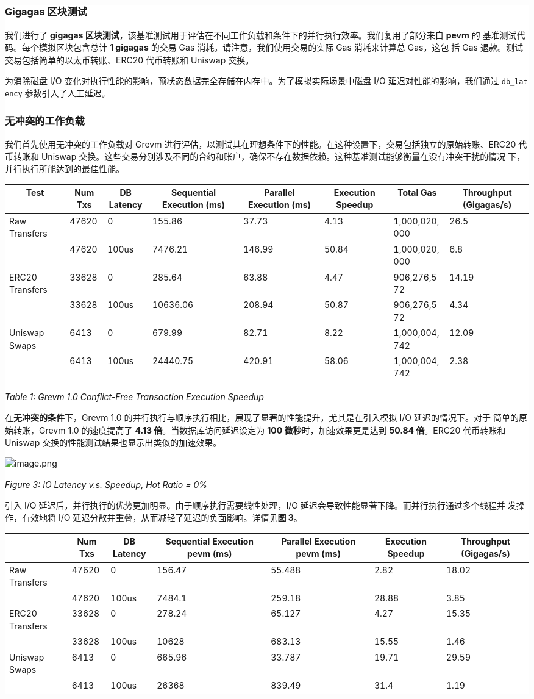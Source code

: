 ### Gigagas 区块测试

我们进行了 **gigagas 区块测试**，该基准测试用于评估在不同工作负载和条件下的并行执行效率。我们复用了部分来自 **pevm** 的
基准测试代码。每个模拟区块包含总计 **1 gigagas** 的交易 Gas 消耗。请注意，我们使用交易的实际 Gas 消耗来计算总 Gas，这包
括 Gas 退款。测试交易包括简单的以太币转账、ERC20 代币转账和 Uniswap 交换。

为消除磁盘 I/O 变化对执行性能的影响，预状态数据完全存储在内存中。为了模拟实际场景中磁盘 I/O 延迟对性能的影响，我们通过
`db_latency` 参数引入了人工延迟。

### 无冲突的工作负载

我们首先使用无冲突的工作负载对 Grevm 进行评估，以测试其在理想条件下的性能。在这种设置下，交易包括独立的原始转账、ERC20
代币转账和 Uniswap 交换。这些交易分别涉及不同的合约和账户，确保不存在数据依赖。这种基准测试能够衡量在没有冲突干扰的情况
下，并行执行所能达到的最佳性能。

| Test            | Num Txs | DB Latency | Sequential Execution (ms) | Parallel Execution (ms) | Execution Speedup | Total Gas     | Throughput (Gigagas/s) |
| --------------- | ------- | ---------- | ------------------------- | ----------------------- | ----------------- | ------------- | ---------------------- |
| Raw Transfers   | 47620   | 0          | 155.86                    | 37.73                   | 4.13              | 1,000,020,000 | 26.5                   |
|                 | 47620   | 100us      | 7476.21                   | 146.99                  | 50.84             | 1,000,020,000 | 6.8                    |
| ERC20 Transfers | 33628   | 0          | 285.64                    | 63.88                   | 4.47              | 906,276,572   | 14.19                  |
|                 | 33628   | 100us      | 10636.06                  | 208.94                  | 50.87             | 906,276,572   | 4.34                   |
| Uniswap Swaps   | 6413    | 0          | 679.99                    | 82.71                   | 8.22              | 1,000,004,742 | 12.09                  |
|                 | 6413    | 100us      | 24440.75                  | 420.91                  | 58.06             | 1,000,004,742 | 2.38                   |

_Table 1: Grevm 1.0 Conflict-Free Transaction Execution Speedup_

在**无冲突的条件**下，Grevm 1.0 的并行执行与顺序执行相比，展现了显著的性能提升，尤其是在引入模拟 I/O 延迟的情况下。对于
简单的原始转账，Grevm 1.0 的速度提高了 **4.13 倍**。当数据库访问延迟设定为 **100 微秒**时，加速效果更是达到 **50.84
倍**。ERC20 代币转账和 Uniswap 交换的性能测试结果也显示出类似的加速效果。

![image.png](images/image%201.png)

_Figure 3: IO Latency v.s. Speedup, Hot Ratio = 0%_

引入 I/O 延迟后，并行执行的优势更加明显。由于顺序执行需要线性处理，I/O 延迟会导致性能显著下降。而并行执行通过多个线程并
发操作，有效地将 I/O 延迟分散并重叠，从而减轻了延迟的负面影响。详情见**图 3**。

|                 | Num Txs | DB Latency | Sequential Execution pevm (ms) | Parallel Execution pevm (ms) | Execution Speedup | Throughput (Gigagas/s) |
| --------------- | ------- | ---------- | ------------------------------ | ---------------------------- | ----------------- | ---------------------- |
| Raw Transfers   | 47620   | 0          | 156.47                         | 55.488                       | 2.82              | 18.02                  |
|                 | 47620   | 100us      | 7484.1                         | 259.18                       | 28.88             | 3.85                   |
| ERC20 Transfers | 33628   | 0          | 278.24                         | 65.127                       | 4.27              | 15.35                  |
|                 | 33628   | 100us      | 10628                          | 683.13                       | 15.55             | 1.46                   |
| Uniswap Swaps   | 6413    | 0          | 665.96                         | 33.787                       | 19.71             | 29.59                  |
|                 | 6413    | 100us      | 26368                          | 839.49                       | 31.4              | 1.19                   |
